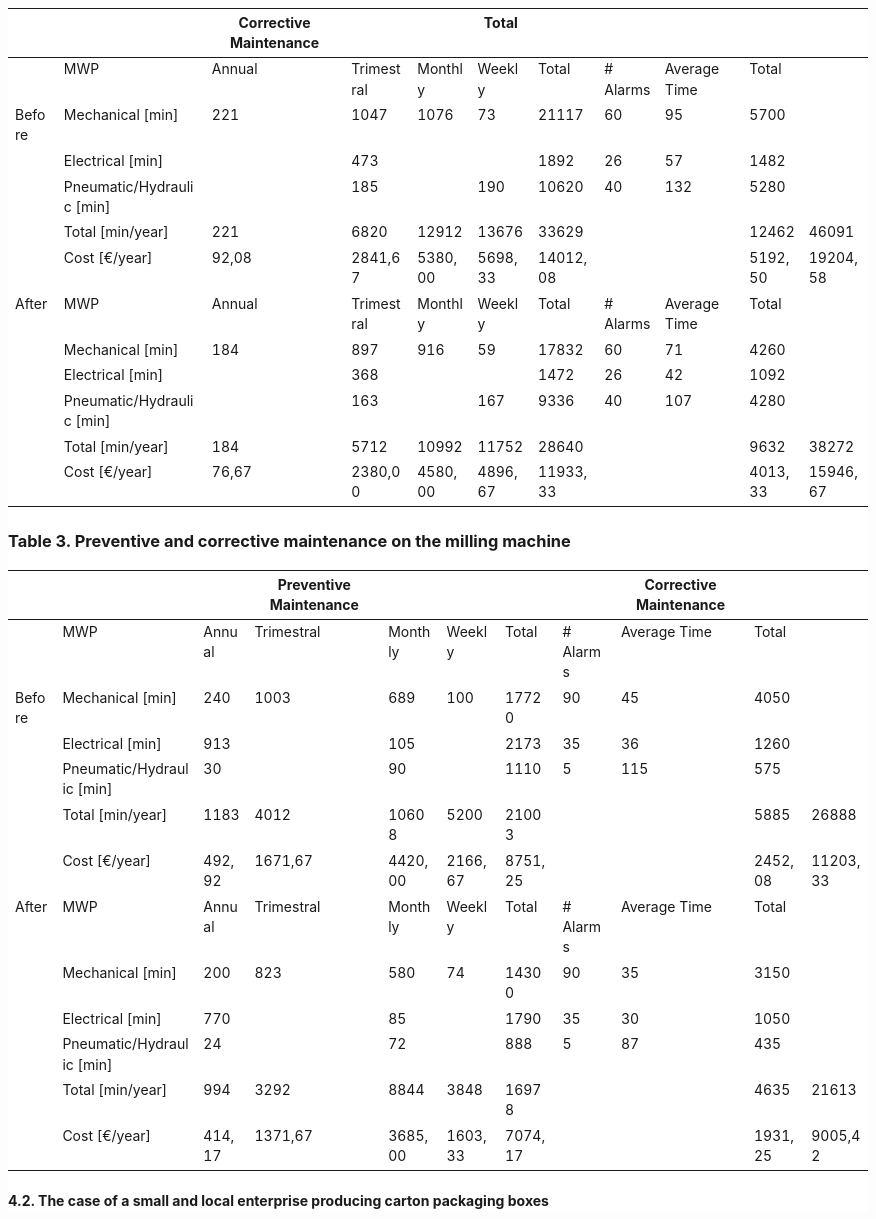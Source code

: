 |        |                           | Corrective Maintenance |            |         | Total   |          |          |              |         |          |
|--------|---------------------------|------------------------|------------|---------|---------|----------|----------|--------------|---------|----------|
|        | MWP                       | Annual                 | Trimestral | Monthly | Weekly  | Total    | # Alarms | Average Time | Total   |          |
| Before | Mechanical [min]          | 221                    | 1047       | 1076    | 73      | 21117    | 60       | 95           | 5700    |          |
|        | Electrical [min]          |                        | 473        |         |         | 1892     | 26       | 57           | 1482    |          |
|        | Pneumatic/Hydraulic [min] |                        | 185        |         | 190     | 10620    | 40       | 132          | 5280    |          |
|        | Total [min/year]          | 221                    | 6820       | 12912   | 13676   | 33629    |          |              | 12462   | 46091    |
|        | Cost [€/year]             | 92,08                  | 2841,67    | 5380,00 | 5698,33 | 14012,08 |          |              | 5192,50 | 19204,58 |
| After  | MWP                       | Annual                 | Trimestral | Monthly | Weekly  | Total    | # Alarms | Average Time | Total   |          |
|        | Mechanical [min]          | 184                    | 897        | 916     | 59      | 17832    | 60       | 71           | 4260    |          |
|        | Electrical [min]          |                        | 368        |         |         | 1472     | 26       | 42           | 1092    |          |
|        | Pneumatic/Hydraulic [min] |                        | 163        |         | 167     | 9336     | 40       | 107          | 4280    |          |
|        | Total [min/year]          | 184                    | 5712       | 10992   | 11752   | 28640    |          |              | 9632    | 38272    |
|        | Cost [€/year]             | 76,67                  | 2380,00    | 4580,00 | 4896,67 | 11933,33 |          |              | 4013,33 | 15946,67 |

### Table 3. Preventive and corrective maintenance on the milling machine

|        |                           |        | Preventive Maintenance |         |         |         |          | Corrective Maintenance |         |          |
|--------|---------------------------|--------|------------------------|---------|---------|---------|----------|------------------------|---------|----------|
|        | MWP                       | Annual | Trimestral             | Monthly | Weekly  | Total   | # Alarms | Average Time           | Total   |          |
| Before | Mechanical [min]          | 240    | 1003                   | 689     | 100     | 17720   | 90       | 45                     | 4050    |          |
|        | Electrical [min]          | 913    |                        | 105     |         | 2173    | 35       | 36                     | 1260    |          |
|        | Pneumatic/Hydraulic [min] | 30     |                        | 90      |         | 1110    | 5        | 115                    | 575     |          |
|        | Total [min/year]          | 1183   | 4012                   | 10608   | 5200    | 21003   |          |                        | 5885    | 26888    |
|        | Cost [€/year]             | 492,92 | 1671,67                | 4420,00 | 2166,67 | 8751,25 |          |                        | 2452,08 | 11203,33 |
| After  | MWP                       | Annual | Trimestral             | Monthly | Weekly  | Total   | # Alarms | Average Time           | Total   |          |
|        | Mechanical [min]          | 200    | 823                    | 580     | 74      | 14300   | 90       | 35                     | 3150    |          |
|        | Electrical [min]          | 770    |                        | 85      |         | 1790    | 35       | 30                     | 1050    |          |
|        | Pneumatic/Hydraulic [min] | 24     |                        | 72      |         | 888     | 5        | 87                     | 435     |          |
|        | Total [min/year]          | 994    | 3292                   | 8844    | 3848    | 16978   |          |                        | 4635    | 21613    |
|        | Cost [€/year]             | 414,17 | 1371,67                | 3685,00 | 1603,33 | 7074,17 |          |                        | 1931,25 | 9005,42  |

#### 4.2. The case of a small and local enterprise producing carton packaging boxes
